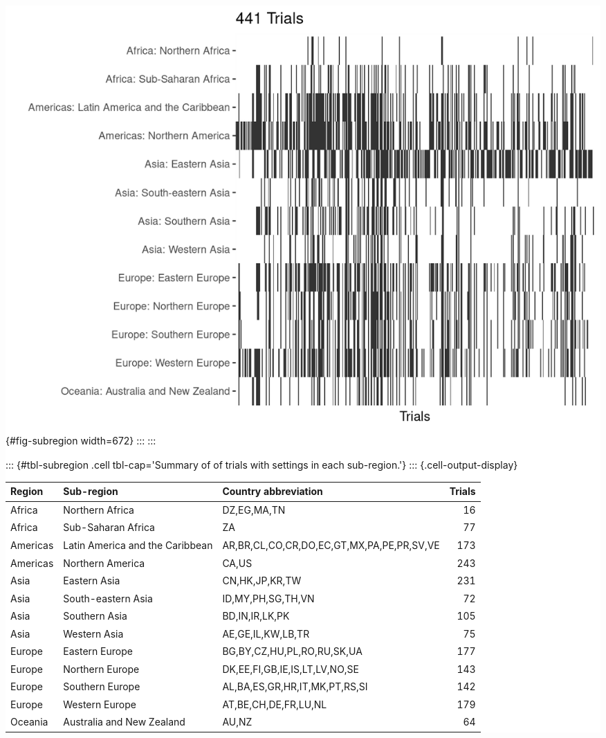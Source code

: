 ![Heatmap of trials with settings in each sub-region](analysis_plan_files/figure-html/fig-subregion-1.png){#fig-subregion width=672}
:::
:::

::: {#tbl-subregion .cell tbl-cap='Summary of of trials with settings in each sub-region.'}
::: {.cell-output-display}


|Region   |Sub-region                      |Country abbreviation                      | Trials|
|:--------|:-------------------------------|:-----------------------------------------|------:|
|Africa   |Northern Africa                 |DZ,EG,MA,TN                               |     16|
|Africa   |Sub-Saharan Africa              |ZA                                        |     77|
|Americas |Latin America and the Caribbean |AR,BR,CL,CO,CR,DO,EC,GT,MX,PA,PE,PR,SV,VE |    173|
|Americas |Northern America                |CA,US                                     |    243|
|Asia     |Eastern Asia                    |CN,HK,JP,KR,TW                            |    231|
|Asia     |South-eastern Asia              |ID,MY,PH,SG,TH,VN                         |     72|
|Asia     |Southern Asia                   |BD,IN,IR,LK,PK                            |    105|
|Asia     |Western Asia                    |AE,GE,IL,KW,LB,TR                         |     75|
|Europe   |Eastern Europe                  |BG,BY,CZ,HU,PL,RO,RU,SK,UA                |    177|
|Europe   |Northern Europe                 |DK,EE,FI,GB,IE,IS,LT,LV,NO,SE             |    143|
|Europe   |Southern Europe                 |AL,BA,ES,GR,HR,IT,MK,PT,RS,SI             |    142|
|Europe   |Western Europe                  |AT,BE,CH,DE,FR,LU,NL                      |    179|
|Oceania  |Australia and New Zealand       |AU,NZ                                     |     64|
